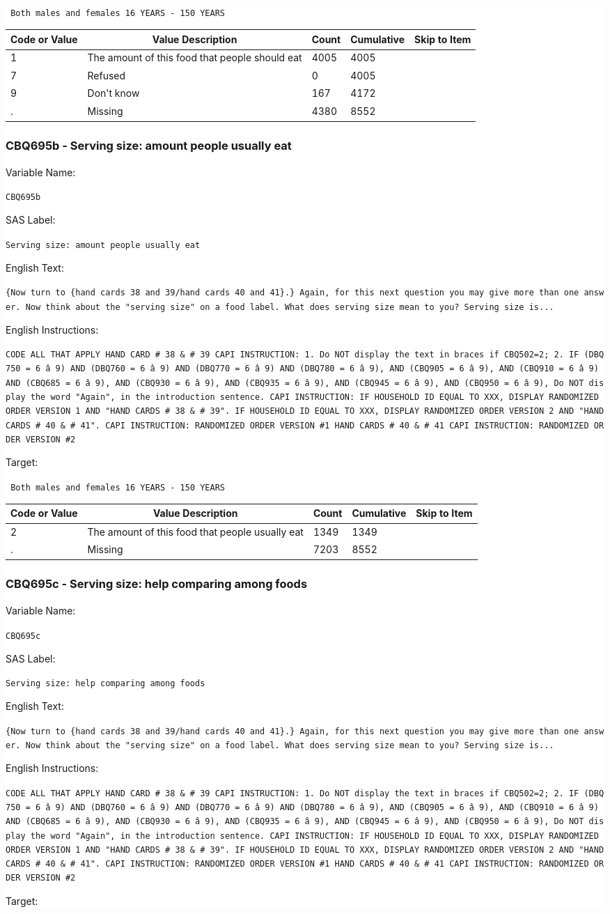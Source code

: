      Both males and females 16 YEARS - 150 YEARS
Code or Value | Value Description | Count | Cumulative | Skip to Item  
---|---|---|---|---  
1 | The amount of this food that people should eat | 4005 | 4005 |   
7 | Refused | 0 | 4005 |   
9 | Don't know | 167 | 4172 |   
. | Missing | 4380 | 8552 |   
  
### CBQ695b - Serving size: amount people usually eat

Variable Name:

    CBQ695b
SAS Label:

    Serving size: amount people usually eat
English Text:

    {Now turn to {hand cards 38 and 39/hand cards 40 and 41}.} Again, for this next question you may give more than one answer. Now think about the "serving size" on a food label. What does serving size mean to you? Serving size is...
English Instructions:

    CODE ALL THAT APPLY HAND CARD # 38 & # 39 CAPI INSTRUCTION: 1. Do NOT display the text in braces if CBQ502=2; 2. IF (DBQ750 = 6 â 9) AND (DBQ760 = 6 â 9) AND (DBQ770 = 6 â 9) AND (DBQ780 = 6 â 9), AND (CBQ905 = 6 â 9), AND (CBQ910 = 6 â 9) AND (CBQ685 = 6 â 9), AND (CBQ930 = 6 â 9), AND (CBQ935 = 6 â 9), AND (CBQ945 = 6 â 9), AND (CBQ950 = 6 â 9), Do NOT display the word "Again", in the introduction sentence. CAPI INSTRUCTION: IF HOUSEHOLD ID EQUAL TO XXX, DISPLAY RANDOMIZED ORDER VERSION 1 AND "HAND CARDS # 38 & # 39". IF HOUSEHOLD ID EQUAL TO XXX, DISPLAY RANDOMIZED ORDER VERSION 2 AND "HAND CARDS # 40 & # 41". CAPI INSTRUCTION: RANDOMIZED ORDER VERSION #1 HAND CARDS # 40 & # 41 CAPI INSTRUCTION: RANDOMIZED ORDER VERSION #2
Target:

     Both males and females 16 YEARS - 150 YEARS
Code or Value | Value Description | Count | Cumulative | Skip to Item  
---|---|---|---|---  
2 | The amount of this food that people usually eat | 1349 | 1349 |   
. | Missing | 7203 | 8552 |   
  
### CBQ695c - Serving size: help comparing among foods

Variable Name:

    CBQ695c
SAS Label:

    Serving size: help comparing among foods
English Text:

    {Now turn to {hand cards 38 and 39/hand cards 40 and 41}.} Again, for this next question you may give more than one answer. Now think about the "serving size" on a food label. What does serving size mean to you? Serving size is...
English Instructions:

    CODE ALL THAT APPLY HAND CARD # 38 & # 39 CAPI INSTRUCTION: 1. Do NOT display the text in braces if CBQ502=2; 2. IF (DBQ750 = 6 â 9) AND (DBQ760 = 6 â 9) AND (DBQ770 = 6 â 9) AND (DBQ780 = 6 â 9), AND (CBQ905 = 6 â 9), AND (CBQ910 = 6 â 9) AND (CBQ685 = 6 â 9), AND (CBQ930 = 6 â 9), AND (CBQ935 = 6 â 9), AND (CBQ945 = 6 â 9), AND (CBQ950 = 6 â 9), Do NOT display the word "Again", in the introduction sentence. CAPI INSTRUCTION: IF HOUSEHOLD ID EQUAL TO XXX, DISPLAY RANDOMIZED ORDER VERSION 1 AND "HAND CARDS # 38 & # 39". IF HOUSEHOLD ID EQUAL TO XXX, DISPLAY RANDOMIZED ORDER VERSION 2 AND "HAND CARDS # 40 & # 41". CAPI INSTRUCTION: RANDOMIZED ORDER VERSION #1 HAND CARDS # 40 & # 41 CAPI INSTRUCTION: RANDOMIZED ORDER VERSION #2
Target:
